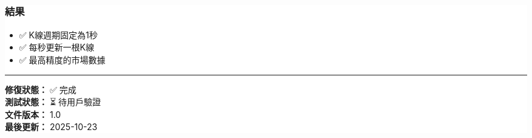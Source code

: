 ### 結果
- ✅ K線週期固定為1秒
- ✅ 每秒更新一根K線
- ✅ 最高精度的市場數據

---

**修復狀態：** ✅ 完成  
**測試狀態：** ⏳ 待用戶驗證  
**文件版本：** 1.0  
**最後更新：** 2025-10-23

